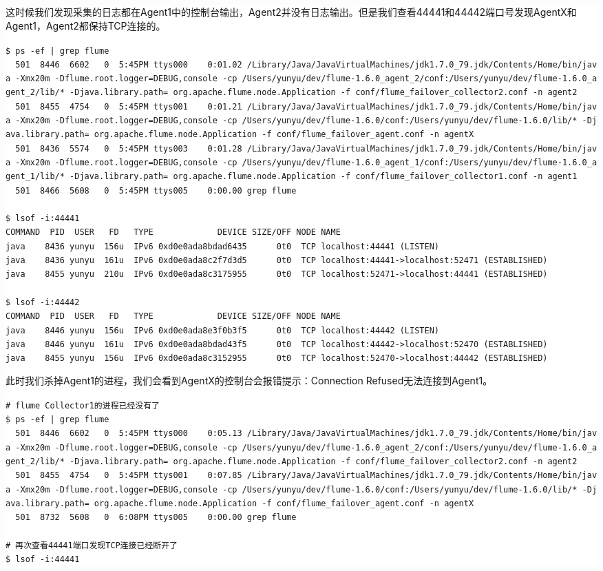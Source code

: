这时候我们发现采集的日志都在Agent1中的控制台输出，Agent2并没有日志输出。但是我们查看44441和44442端口号发现AgentX和Agent1，Agent2都保持TCP连接的。

```
$ ps -ef | grep flume
  501  8446  6602   0  5:45PM ttys000    0:01.02 /Library/Java/JavaVirtualMachines/jdk1.7.0_79.jdk/Contents/Home/bin/java -Xmx20m -Dflume.root.logger=DEBUG,console -cp /Users/yunyu/dev/flume-1.6.0_agent_2/conf:/Users/yunyu/dev/flume-1.6.0_agent_2/lib/* -Djava.library.path= org.apache.flume.node.Application -f conf/flume_failover_collector2.conf -n agent2
  501  8455  4754   0  5:45PM ttys001    0:01.21 /Library/Java/JavaVirtualMachines/jdk1.7.0_79.jdk/Contents/Home/bin/java -Xmx20m -Dflume.root.logger=DEBUG,console -cp /Users/yunyu/dev/flume-1.6.0/conf:/Users/yunyu/dev/flume-1.6.0/lib/* -Djava.library.path= org.apache.flume.node.Application -f conf/flume_failover_agent.conf -n agentX
  501  8436  5574   0  5:45PM ttys003    0:01.28 /Library/Java/JavaVirtualMachines/jdk1.7.0_79.jdk/Contents/Home/bin/java -Xmx20m -Dflume.root.logger=DEBUG,console -cp /Users/yunyu/dev/flume-1.6.0_agent_1/conf:/Users/yunyu/dev/flume-1.6.0_agent_1/lib/* -Djava.library.path= org.apache.flume.node.Application -f conf/flume_failover_collector1.conf -n agent1
  501  8466  5608   0  5:45PM ttys005    0:00.00 grep flume

$ lsof -i:44441
COMMAND  PID  USER   FD   TYPE             DEVICE SIZE/OFF NODE NAME
java    8436 yunyu  156u  IPv6 0xd0e0ada8bdad6435      0t0  TCP localhost:44441 (LISTEN)
java    8436 yunyu  161u  IPv6 0xd0e0ada8c2f7d3d5      0t0  TCP localhost:44441->localhost:52471 (ESTABLISHED)
java    8455 yunyu  210u  IPv6 0xd0e0ada8c3175955      0t0  TCP localhost:52471->localhost:44441 (ESTABLISHED)

$ lsof -i:44442
COMMAND  PID  USER   FD   TYPE             DEVICE SIZE/OFF NODE NAME
java    8446 yunyu  156u  IPv6 0xd0e0ada8e3f0b3f5      0t0  TCP localhost:44442 (LISTEN)
java    8446 yunyu  161u  IPv6 0xd0e0ada8bdad43f5      0t0  TCP localhost:44442->localhost:52470 (ESTABLISHED)
java    8455 yunyu  156u  IPv6 0xd0e0ada8c3152955      0t0  TCP localhost:52470->localhost:44442 (ESTABLISHED)
```

此时我们杀掉Agent1的进程，我们会看到AgentX的控制台会报错提示：Connection Refused无法连接到Agent1。

```
# flume Collector1的进程已经没有了
$ ps -ef | grep flume
  501  8446  6602   0  5:45PM ttys000    0:05.13 /Library/Java/JavaVirtualMachines/jdk1.7.0_79.jdk/Contents/Home/bin/java -Xmx20m -Dflume.root.logger=DEBUG,console -cp /Users/yunyu/dev/flume-1.6.0_agent_2/conf:/Users/yunyu/dev/flume-1.6.0_agent_2/lib/* -Djava.library.path= org.apache.flume.node.Application -f conf/flume_failover_collector2.conf -n agent2
  501  8455  4754   0  5:45PM ttys001    0:07.85 /Library/Java/JavaVirtualMachines/jdk1.7.0_79.jdk/Contents/Home/bin/java -Xmx20m -Dflume.root.logger=DEBUG,console -cp /Users/yunyu/dev/flume-1.6.0/conf:/Users/yunyu/dev/flume-1.6.0/lib/* -Djava.library.path= org.apache.flume.node.Application -f conf/flume_failover_agent.conf -n agentX
  501  8732  5608   0  6:08PM ttys005    0:00.00 grep flume

# 再次查看44441端口发现TCP连接已经断开了
$ lsof -i:44441
```
